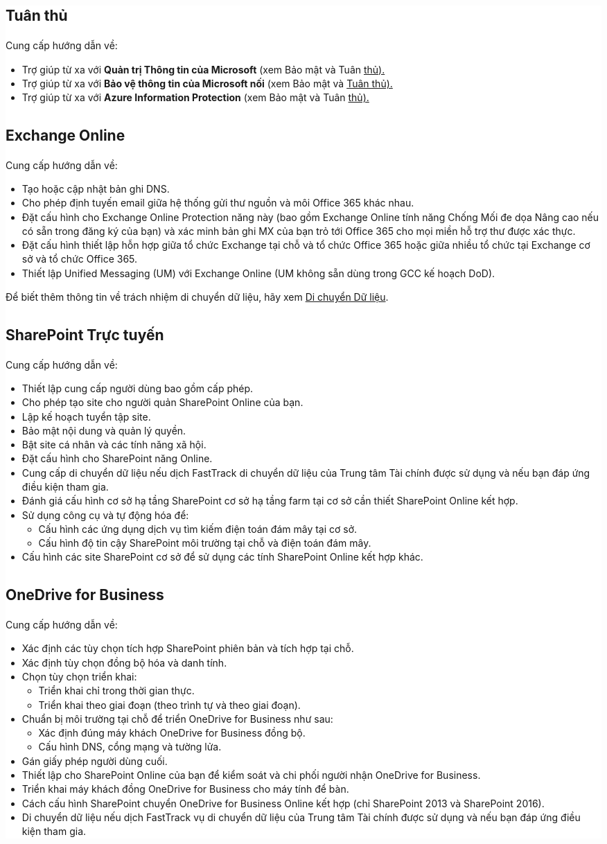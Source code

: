 ## <a name="compliance"></a>Tuân thủ

Cung cấp hướng dẫn về:
- Trợ giúp từ xa với **Quản trị Thông tin của Microsoft** (xem Bảo mật và Tuân [thủ).](products-and-capabilities.md#security-and-compliance)
- Trợ giúp từ xa với **Bảo vệ thông tin của Microsoft nối** (xem Bảo mật và [Tuân thủ).](products-and-capabilities.md#security-and-compliance)
- Trợ giúp từ xa với **Azure Information Protection** (xem Bảo mật và Tuân [thủ).](products-and-capabilities.md#security-and-compliance)

## <a name="exchange-online"></a>Exchange Online

Cung cấp hướng dẫn về: 
- Tạo hoặc cập nhật bản ghi DNS.    
- Cho phép định tuyến email giữa hệ thống gửi thư nguồn và môi Office 365 khác nhau.    
- Đặt cấu hình cho Exchange Online Protection năng này (bao gồm Exchange Online tính năng Chống Mối đe dọa Nâng cao nếu có sẵn trong đăng ký của bạn) và xác minh bản ghi MX của bạn trỏ tới Office 365 cho mọi miền hỗ trợ thư được xác thực.   
- Đặt cấu hình thiết lập hỗn hợp giữa tổ chức Exchange tại chỗ và tổ chức Office 365 hoặc giữa nhiều tổ chức tại Exchange cơ sở và tổ chức Office 365.   
- Thiết lập Unified Messaging (UM) với Exchange Online (UM không sẵn dùng trong GCC kế hoạch DoD). 
    
Để biết thêm thông tin về trách nhiệm di chuyển dữ liệu, hãy xem [Di chuyển Dữ liệu](data-migration.md).
  
## <a name="sharepoint-online"></a>SharePoint Trực tuyến

Cung cấp hướng dẫn về:
- Thiết lập cung cấp người dùng bao gồm cấp phép.   
- Cho phép tạo site cho người quản SharePoint Online của bạn.   
- Lập kế hoạch tuyển tập site.   
- Bảo mật nội dung và quản lý quyền.   
- Bật site cá nhân và các tính năng xã hội.   
- Đặt cấu hình cho SharePoint năng Online.    
- Cung cấp di chuyển dữ liệu nếu dịch FastTrack di chuyển dữ liệu của Trung tâm Tài chính được sử dụng và nếu bạn đáp ứng điều kiện tham gia.  
- Đánh giá cấu hình cơ sở hạ tầng SharePoint cơ sở hạ tầng farm tại cơ sở cần thiết SharePoint Online kết hợp.    
- Sử dụng công cụ và tự động hóa để: 
  - Cấu hình các ứng dụng dịch vụ tìm kiếm điện toán đám mây tại cơ sở.    
  - Cấu hình độ tin cậy SharePoint môi trường tại chỗ và điện toán đám mây.   
- Cấu hình các site SharePoint cơ sở để sử dụng các tính SharePoint Online kết hợp khác.
    
## <a name="onedrive-for-business"></a>OneDrive for Business

Cung cấp hướng dẫn về: 
- Xác định các tùy chọn tích hợp SharePoint phiên bản và tích hợp tại chỗ.    
- Xác định tùy chọn đồng bộ hóa và danh tính.   
- Chọn tùy chọn triển khai:   
  - Triển khai chỉ trong thời gian thực.  
  - Triển khai theo giai đoạn (theo trình tự và theo giai đoạn).   
- Chuẩn bị môi trường tại chỗ để triển OneDrive for Business như sau:  
  - Xác định đúng máy khách OneDrive for Business đồng bộ. 
  - Cấu hình DNS, cổng mạng và tường lửa.   
- Gán giấy phép người dùng cuối.   
- Thiết lập cho SharePoint Online của bạn để kiểm soát và chi phối người nhận OneDrive for Business.    
- Triển khai máy khách đồng OneDrive for Business cho máy tính để bàn.   
- Cách cấu hình SharePoint chuyển OneDrive for Business Online kết hợp (chỉ SharePoint 2013 và SharePoint 2016).  
- Di chuyển dữ liệu nếu dịch FastTrack vụ di chuyển dữ liệu của Trung tâm Tài chính được sử dụng và nếu bạn đáp ứng điều kiện tham gia.